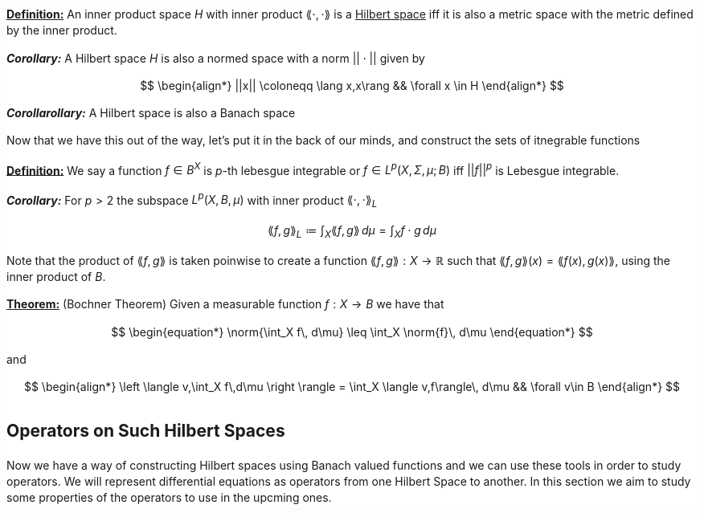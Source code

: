 

**<u>Definition:</u>** An inner product space $H$  with inner product $\lang\cdot,\cdot\rang$ is a <u>Hilbert space</u> iff it is also a metric space with the metric defined by the inner product. 

***Corollary:*** A Hilbert space $H$ is also a normed space with a norm $||\cdot||$  given by 

$$
\begin{align*}
||x|| \coloneqq \lang x,x\rang && \forall x \in H
\end{align*}
$$

***Corollarollary:*** A Hilbert space is also a Banach space

Now that we have this out of the way, let’s put it in the back of our minds, and construct the sets of itnegrable functions

**<u>Definition:</u>** We say a function $f \in B^X$ is $p$-th lebesgue integrable or $f \in L^p(X,\Sigma,\mu;B)$ iff $||f||^p$ is Lebesgue integrable.

***Corollary:*** For $p>2$ the subspace $L^p(X,B,\mu)$ with inner product $\lang\cdot,\cdot\rang_L$

$$
\begin{equation*}
\lang f,g\rang_L \coloneqq \int_X \lang f,g\rang\, d\mu = \int_X f\cdot g\, d\mu
\end{equation*}
$$

Note that the product of $\lang f,g\rang$ is taken poinwise to create a function $\lang f,g\rang : X \to \mathbb{R}$ such that $\lang f,g\rang (x) = \lang f(x),g(x)\rang$, using the inner product of $B$.

**<u>Theorem:</u>** (Bochner Theorem) Given a measurable function $f:X\to B$ we have that

$$
\begin{equation*}
\norm{\int_X f\, d\mu} \leq \int_X \norm{f}\, d\mu
\end{equation*}
$$

and

$$
\begin{align*}
\left \langle v,\int_X f\,d\mu \right \rangle = \int_X \langle v,f\rangle\, d\mu && \forall v\in B
\end{align*}
$$


## Operators on Such Hilbert Spaces

Now we have a way of constructing Hilbert spaces using Banach valued functions and we can use these tools in order to study operators. We will represent differential equations as operators from one Hilbert Space to another. In this section we aim to study some properties of the operators to use in the upcming ones.
